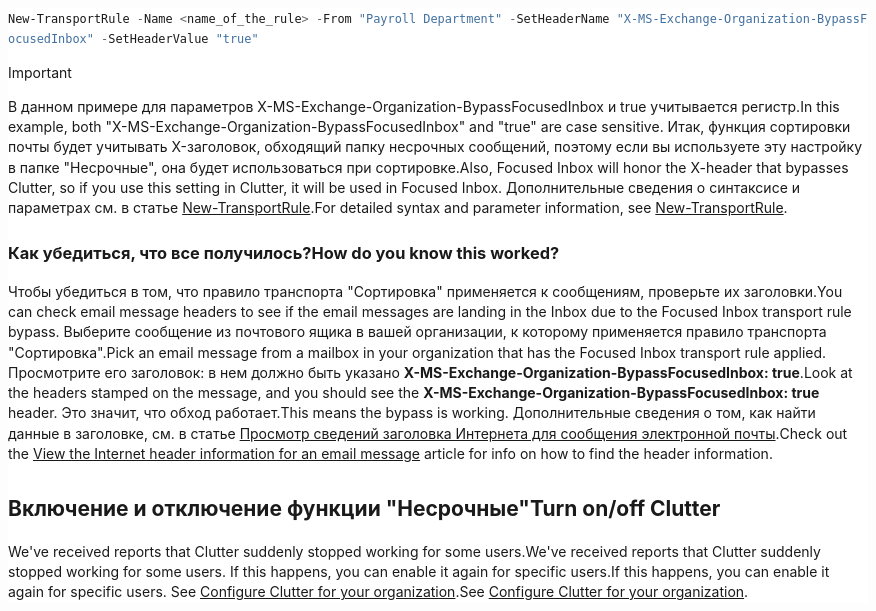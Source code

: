  ``` PowerShell
 New-TransportRule -Name <name_of_the_rule> -From "Payroll Department" -SetHeaderName "X-MS-Exchange-Organization-BypassFocusedInbox" -SetHeaderValue "true"
 ```

> [!IMPORTANT]
> <span data-ttu-id="83414-162">В данном примере для параметров X-MS-Exchange-Organization-BypassFocusedInbox и true учитывается регистр.</span><span class="sxs-lookup"><span data-stu-id="83414-162">In this example, both "X-MS-Exchange-Organization-BypassFocusedInbox" and "true" are case sensitive.</span></span>
> <span data-ttu-id="83414-163">Итак, функция сортировки почты будет учитывать X-заголовок, обходящий папку несрочных сообщений, поэтому если вы используете эту настройку в папке "Несрочные", она будет использоваться при сортировке.</span><span class="sxs-lookup"><span data-stu-id="83414-163">Also, Focused Inbox will honor the X-header that bypasses Clutter, so if you use this setting in Clutter, it will be used in Focused Inbox.</span></span> <span data-ttu-id="83414-164">Дополнительные сведения о синтаксисе и параметрах см. в статье [New-TransportRule](https://go.microsoft.com/fwlink/p/?LinkId=830194).</span><span class="sxs-lookup"><span data-stu-id="83414-164">For detailed syntax and parameter information, see [New-TransportRule](https://go.microsoft.com/fwlink/p/?LinkId=830194).</span></span>

### <a name="how-do-you-know-this-worked"></a><span data-ttu-id="83414-165">Как убедиться, что все получилось?</span><span class="sxs-lookup"><span data-stu-id="83414-165">How do you know this worked?</span></span>

<span data-ttu-id="83414-166">Чтобы убедиться в том, что правило транспорта "Сортировка" применяется к сообщениям, проверьте их заголовки.</span><span class="sxs-lookup"><span data-stu-id="83414-166">You can check email message headers to see if the email messages are landing in the Inbox due to the Focused Inbox transport rule bypass.</span></span> <span data-ttu-id="83414-167">Выберите сообщение из почтового ящика в вашей организации, к которому применяется правило транспорта "Сортировка".</span><span class="sxs-lookup"><span data-stu-id="83414-167">Pick an email message from a mailbox in your organization that has the Focused Inbox transport rule applied.</span></span> <span data-ttu-id="83414-168">Просмотрите его заголовок: в нем должно быть указано **X-MS-Exchange-Organization-BypassFocusedInbox: true**.</span><span class="sxs-lookup"><span data-stu-id="83414-168">Look at the headers stamped on the message, and you should see the **X-MS-Exchange-Organization-BypassFocusedInbox: true** header.</span></span> <span data-ttu-id="83414-169">Это значит, что обход работает.</span><span class="sxs-lookup"><span data-stu-id="83414-169">This means the bypass is working.</span></span> <span data-ttu-id="83414-170">Дополнительные сведения о том, как найти данные в заголовке, см. в статье [Просмотр сведений заголовка Интернета для сообщения электронной почты](https://go.microsoft.com/fwlink/p/?LinkId=822530).</span><span class="sxs-lookup"><span data-stu-id="83414-170">Check out the [View the Internet header information for an email message](https://go.microsoft.com/fwlink/p/?LinkId=822530) article for info on how to find the header information.</span></span> 
 
## <a name="turn-onoff-clutter"></a><span data-ttu-id="83414-171">Включение и отключение функции "Несрочные"</span><span class="sxs-lookup"><span data-stu-id="83414-171">Turn on/off Clutter</span></span>
 
<span data-ttu-id="83414-172">We've received reports that Clutter suddenly stopped working for some users.</span><span class="sxs-lookup"><span data-stu-id="83414-172">We've received reports that Clutter suddenly stopped working for some users.</span></span> <span data-ttu-id="83414-173">If this happens, you can enable it again for specific users.</span><span class="sxs-lookup"><span data-stu-id="83414-173">If this happens, you can enable it again for specific users.</span></span> <span data-ttu-id="83414-174">See [Configure Clutter for your organization](../email/configure-clutter.md).</span><span class="sxs-lookup"><span data-stu-id="83414-174">See [Configure Clutter for your organization](../email/configure-clutter.md).</span></span>
 